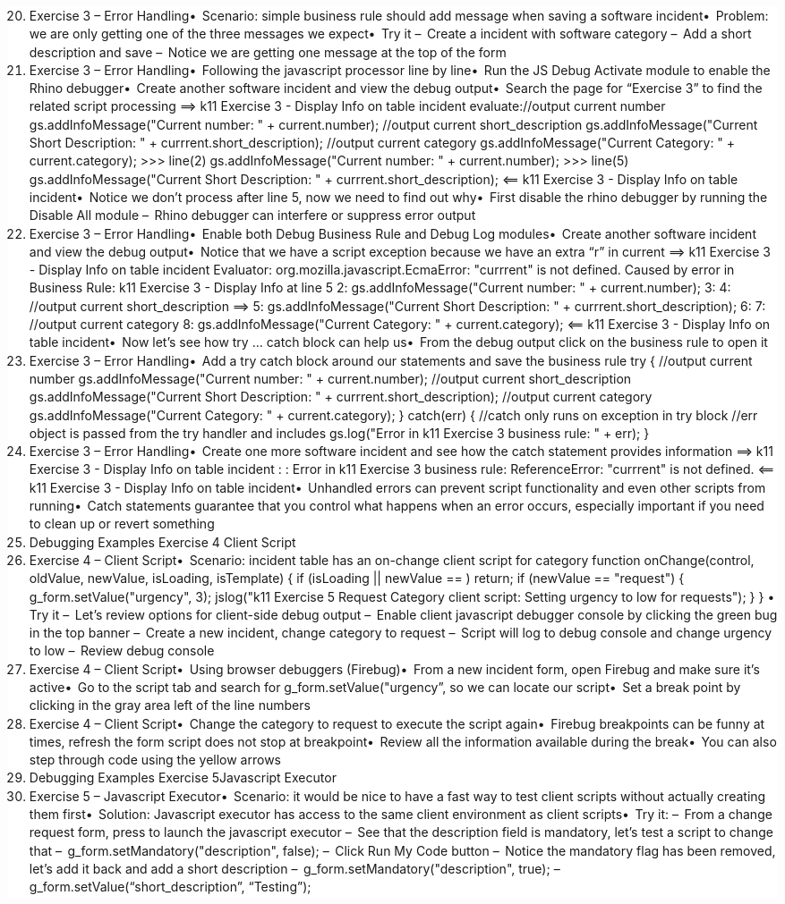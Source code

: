 20. Exercise 3 – Error Handling•  Scenario: simple business rule should add message when saving a software incident•  Problem: we are only getting one of the three messages we expect•  Try it –  Create a incident with software category –  Add a short description and save –  Notice we are getting one message at the top of the form
21. Exercise 3 – Error Handling•  Following the javascript processor line by line•  Run the JS Debug Activate module to enable the Rhino debugger•  Create another software incident and view the debug output•  Search the page for “Exercise 3” to find the related script processing ==> k11 Exercise 3 - Display Info on table incident evaluate://output current number gs.addInfoMessage("Current number: " + current.number); //output current short_description gs.addInfoMessage("Current Short Description: " + currrent.short_description); //output current category gs.addInfoMessage("Current Category: " + current.category); >>> line(2) gs.addInfoMessage("Current number: " + current.number); >>> line(5) gs.addInfoMessage("Current Short Description: " + currrent.short_description); <== k11 Exercise 3 - Display Info on table incident•  Notice we don’t process after line 5, now we need to find out why•  First disable the rhino debugger by running the Disable All module –  Rhino debugger can interfere or suppress error output
22. Exercise 3 – Error Handling•  Enable both Debug Business Rule and Debug Log modules•  Create another software incident and view the debug output•  Notice that we have a script exception because we have an extra “r” in current ==> k11 Exercise 3 - Display Info on table incident Evaluator: org.mozilla.javascript.EcmaError: "currrent" is not defined. Caused by error in Business Rule: k11 Exercise 3 - Display Info at line 5 2: gs.addInfoMessage("Current number: " + current.number); 3: 4: //output current short_description ==> 5: gs.addInfoMessage("Current Short Description: " + currrent.short_description); 6: 7: //output current category 8: gs.addInfoMessage("Current Category: " + current.category); <== k11 Exercise 3 - Display Info on table incident•  Now let’s see how try … catch block can help us•  From the debug output click on the business rule to open it
23. Exercise 3 – Error Handling•  Add a try catch block around our statements and save the business rule try { //output current number gs.addInfoMessage("Current number: " + current.number); //output current short_description gs.addInfoMessage("Current Short Description: " + currrent.short_description); //output current category gs.addInfoMessage("Current Category: " + current.category); } catch(err) { //catch only runs on exception in try block //err object is passed from the try handler and includes gs.log("Error in k11 Exercise 3 business rule: " + err); }
24. Exercise 3 – Error Handling•  Create one more software incident and see how the catch statement provides information ==> k11 Exercise 3 - Display Info on table incident : : Error in k11 Exercise 3 business rule: ReferenceError: "currrent" is not defined. <== k11 Exercise 3 - Display Info on table incident•  Unhandled errors can prevent script functionality and even other scripts from running•  Catch statements guarantee that you control what happens when an error occurs, especially important if you need to clean up or revert something
25. Debugging Examples Exercise 4 Client Script
26. Exercise 4 – Client Script•  Scenario: incident table has an on-change client script for category function onChange(control, oldValue, newValue, isLoading, isTemplate) { if (isLoading || newValue == ) return; if (newValue == "request") { g_form.setValue("urgency", 3); jslog("k11 Exercise 5 Request Category client script: Setting urgency to low for requests"); } } •  Try it –  Let’s review options for client-side debug output –  Enable client javascript debugger console by clicking the green bug in the top banner –  Create a new incident, change category to request –  Script will log to debug console and change urgency to low –  Review debug console
27. Exercise 4 – Client Script•  Using browser debuggers (Firebug)•  From a new incident form, open Firebug and make sure it’s active•  Go to the script tab and search for g_form.setValue("urgency”, so we can locate our script•  Set a break point by clicking in the gray area left of the line numbers
28. Exercise 4 – Client Script•  Change the category to request to execute the script again•  Firebug breakpoints can be funny at times, refresh the form script does not stop at breakpoint•  Review all the information available during the break•  You can also step through code using the yellow arrows
29. Debugging Examples Exercise 5Javascript Executor
30. Exercise 5 – Javascript Executor•  Scenario: it would be nice to have a fast way to test client scripts without actually creating them first•  Solution: Javascript executor has access to the same client environment as client scripts•  Try it: –  From a change request form, press <Shift><Ctrl><Alt><j> to launch the javascript executor –  See that the description field is mandatory, let’s test a script to change that –  g_form.setMandatory("description", false); –  Click Run My Code button –  Notice the mandatory flag has been removed, let’s add it back and add a short description –  g_form.setMandatory("description", true); –  g_form.setValue(“short_description”, “Testing”);